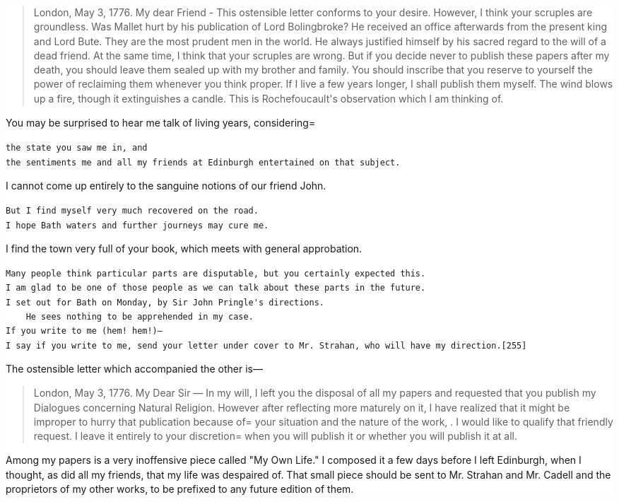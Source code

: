 > London, May 3, 1776.
My dear Friend -
    This ostensible letter conforms to your desire.
        However, I think your scruples are groundless.
            Was Mallet hurt by his publication of Lord Bolingbroke?
                He received an office afterwards from the present king and Lord Bute.
                    They are the most prudent men in the world.
                He always justified himself by his sacred regard to the will of a dead friend.
        At the same time, I think that your scruples are wrong.
        But if you decide never to publish these papers after my death, you should leave them sealed up with my brother and family.
            You should inscribe that you reserve to yourself the power of reclaiming them whenever you think proper.
        If I live a few years longer, I shall publish them myself.
            The wind blows up a fire, though it extinguishes a candle.
                This is Rochefoucault's observation which I am thinking of.


You may be surprised to hear me talk of living years, considering= 

    the state you saw me in, and
    the sentiments me and all my friends at Edinburgh entertained on that subject.

I cannot come up entirely to the sanguine notions of our friend John.

    But I find myself very much recovered on the road.
    I hope Bath waters and further journeys may cure me.

I find the town very full of your book, which meets with general approbation.

    Many people think particular parts are disputable, but you certainly expected this.
    I am glad to be one of those people as we can talk about these parts in the future.
    I set out for Bath on Monday, by Sir John Pringle's directions.
        He sees nothing to be apprehended in my case.
    If you write to me (hem! hem!)—
    I say if you write to me, send your letter under cover to Mr. Strahan, who will have my direction.[255]

The ostensible letter which accompanied the other is—

>  London, May 3, 1776.
My Dear Sir —
    In my will, I left you the disposal of all my papers and requested that you publish my Dialogues concerning Natural Religion.
        However after reflecting more maturely on it, I have realized that it might be improper to hurry that publication because of= 
            your situation and
            the nature of the work, .
    I would like to qualify that friendly request.
        I leave it entirely to your discretion= 
            when you will publish it or
            whether you will publish it at all.


Among my papers is a very inoffensive piece called "My Own Life."
        I composed it a few days before I left Edinburgh, when I thought, as did all my friends, that my life was despaired of.
    That small piece should be sent to Mr. Strahan and Mr. Cadell and the proprietors of my other works, to be prefixed to any future edition of them.
